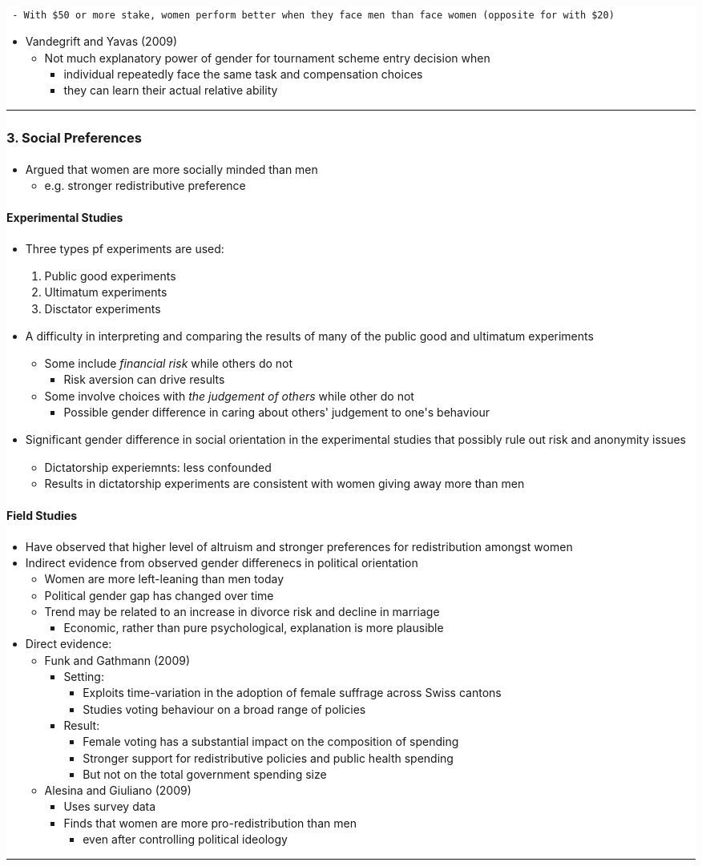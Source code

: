      - With $50 or more stake, women perform better when they face men than face women (opposite for with $20)
   - Vandegrift and Yavas (2009)
     - Not much explanatory power of gender for tournament scheme entry decision when
       - individual repeatedly face the same task and compensation choices
       - they can learn their actual relative ability

---

### 3. Social Preferences

- Argued that women are more socially minded than men
  - e.g. stronger redistributive preference

#### Experimental Studies

- Three types pf experiments are used:
  1. Public good experiments
  2. Ultimatum experiments
  3. Disctator experiments

- A difficulty in interpreting and comparing the results of many of the public good and ultimatum experiments
  - Some include _financial risk_ while others do not
    - Risk aversion can drive results
  - Some involve choices with _the judgement of others_ while other do not
    - Possible gender difference in caring about others' judgement to one's behaviour
- Significant gender difference in social orientation in the experimental studies that possibly rule out risk and anonymity issues
  - Dictatorship experiemnts: less confounded
  - Results in dictatorship experiments are consistent with women giving away more than men

#### Field Studies

- Have observed that higher level of altruism and stronger preferences for redistribution amongst women
- Indirect evidence from observed gender differenecs in political orientation
  - Women are more left-leaning than men today
  - Political gender gap has changed over time
  - Trend may be related to an increase in divorce risk and decline in marriage
    - Economic, rather than pure psychological, explanation is more plausible
- Direct evidence:
  - Funk and Gathmann (2009)
    - Setting:
      - Exploits time-variation in the adoption of female suffrage across Swiss cantons
      - Studies voting behaviour on a broad range of policies
    - Result:
      - Female voting has a substantial impact on the composition of spending
      - Stronger support for redistributive policies and public health spending
      - But not on the total government spending size
  - Alesina and Giuliano (2009)
    - Uses survey data
    - Finds that women are more pro-redistribution than men
      - even after controlling political ideology

---